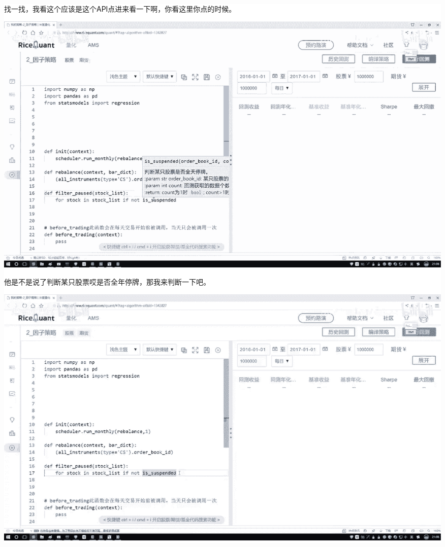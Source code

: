 找一找，我看这个应该是这个API点进来看一下啊，你看这里你点的时候。

![](img/06ff87ad1ba43e5659400a3bb5116c60_16.png)

他是不是说了判断某只股票哎是否全年停牌，那我来判断一下吧。

![](img/06ff87ad1ba43e5659400a3bb5116c60_18.png)
